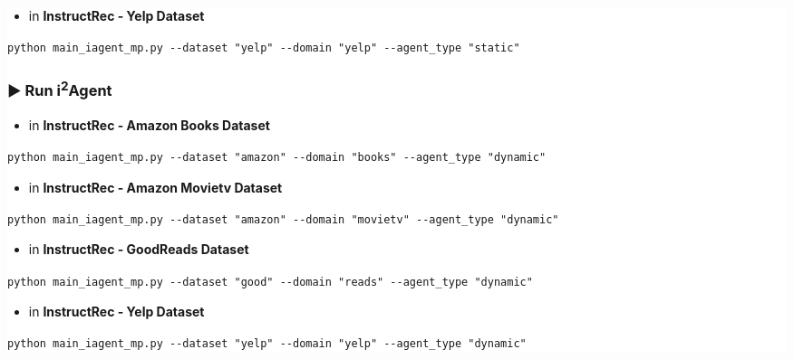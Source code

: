 - in **InstructRec - Yelp Dataset**
```
python main_iagent_mp.py --dataset "yelp" --domain "yelp" --agent_type "static"
```

### ▶️ Run i<sup>2</sup>Agent
- in **InstructRec - Amazon Books Dataset**
```
python main_iagent_mp.py --dataset "amazon" --domain "books" --agent_type "dynamic"
```

- in **InstructRec - Amazon Movietv Dataset**
```
python main_iagent_mp.py --dataset "amazon" --domain "movietv" --agent_type "dynamic"
```

- in **InstructRec - GoodReads Dataset**
```
python main_iagent_mp.py --dataset "good" --domain "reads" --agent_type "dynamic"
```

- in **InstructRec - Yelp Dataset**
```
python main_iagent_mp.py --dataset "yelp" --domain "yelp" --agent_type "dynamic"
```
